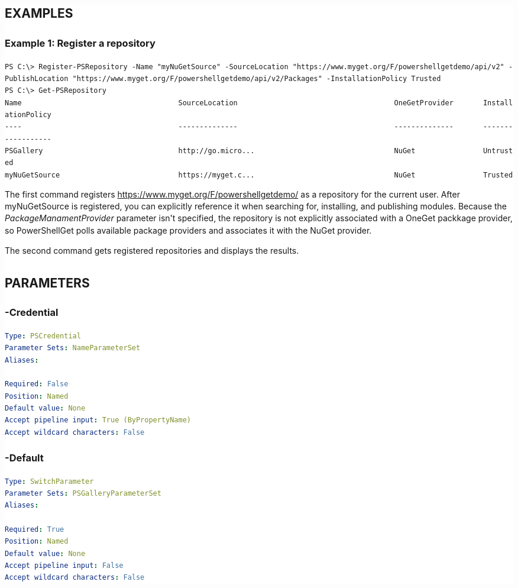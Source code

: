 ## EXAMPLES

### Example 1: Register a repository
```
PS C:\> Register-PSRepository -Name "myNuGetSource" -SourceLocation "https://www.myget.org/F/powershellgetdemo/api/v2" -PublishLocation "https://www.myget.org/F/powershellgetdemo/api/v2/Packages" -InstallationPolicy Trusted
PS C:\> Get-PSRepository
Name                                     SourceLocation                                     OneGetProvider       InstallationPolicy
----                                     --------------                                     --------------       ------------------
PSGallery                                http://go.micro...                                 NuGet                Untrusted
myNuGetSource                            https://myget.c...                                 NuGet                Trusted
```

The first command registers https://www.myget.org/F/powershellgetdemo/ as a repository for the current user.
After myNuGetSource is registered, you can explicitly reference it when searching for, installing, and publishing modules.
Because the *PackageManamentProvider* parameter isn't specified, the repository is not explicitly associated with a OneGet packkage provider, so PowerShellGet polls available package providers and associates it with the NuGet provider.

The second command gets registered repositories and displays the results.

## PARAMETERS

### -Credential


```yaml
Type: PSCredential
Parameter Sets: NameParameterSet
Aliases: 

Required: False
Position: Named
Default value: None
Accept pipeline input: True (ByPropertyName)
Accept wildcard characters: False
```

### -Default


```yaml
Type: SwitchParameter
Parameter Sets: PSGalleryParameterSet
Aliases: 

Required: True
Position: Named
Default value: None
Accept pipeline input: False
Accept wildcard characters: False
```
